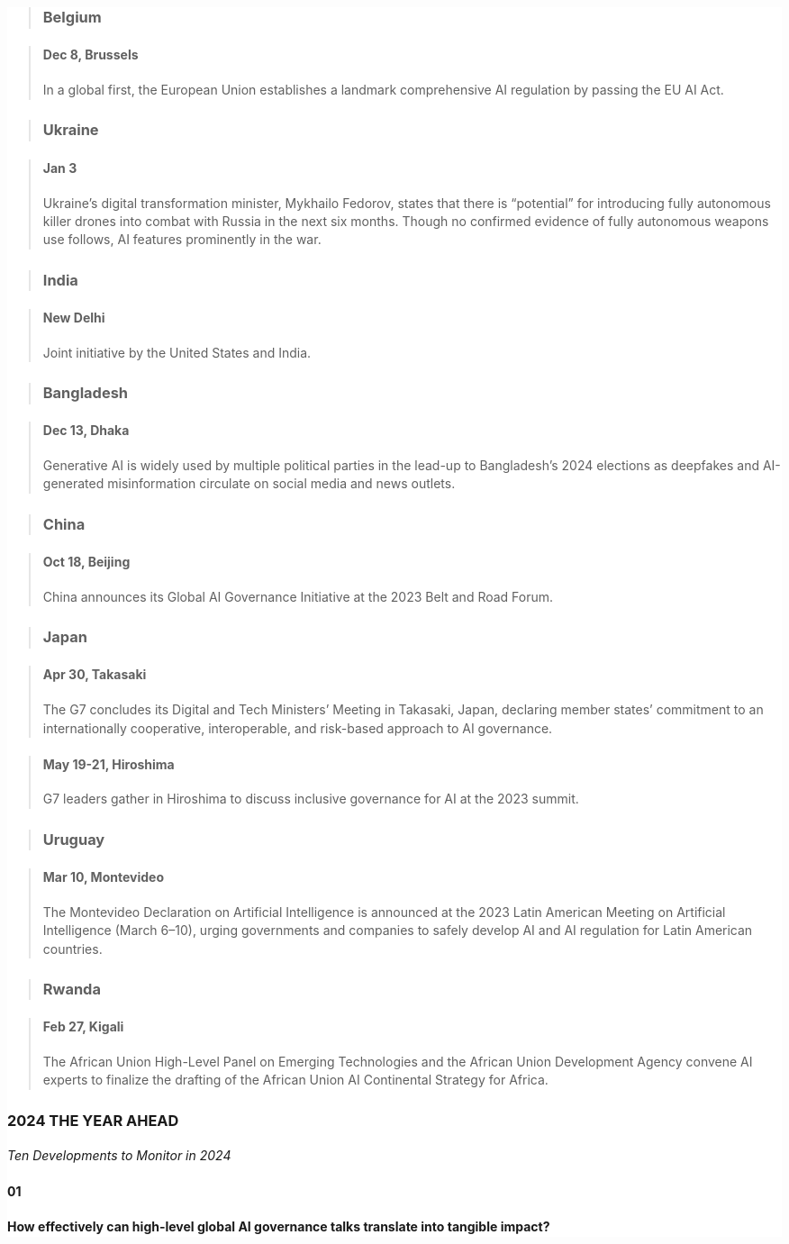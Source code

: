 > ### Belgium

> #### Dec 8, Brussels
> In a global first, the European Union establishes a landmark comprehensive AI regulation by passing the EU AI Act.

> ### Ukraine

> #### Jan 3
> Ukraine’s digital transformation minister, Mykhailo Fedorov, states that there is “potential” for introducing fully autonomous killer drones into combat with Russia in the next six months. Though no confirmed evidence of fully autonomous weapons use follows, AI features prominently in the war.

> ### India

> #### New Delhi
> Joint initiative by the United States and India.

> ### Bangladesh

> #### Dec 13, Dhaka
> Generative AI is widely used by multiple political parties in the lead-up to Bangladesh’s 2024 elections as deepfakes and AI-generated misinformation circulate on social media and news outlets.

> ### China

> #### Oct 18, Beijing
> China announces its Global AI Governance Initiative at the 2023 Belt and Road Forum.

> ### Japan

> #### Apr 30, Takasaki
> The G7 concludes its Digital and Tech Ministers’ Meeting in Takasaki, Japan, declaring member states’ commitment to an internationally cooperative, interoperable, and risk-based approach to AI governance.

> #### May 19-21, Hiroshima
> G7 leaders gather in Hiroshima to discuss inclusive governance for AI at the 2023 summit.

> ### Uruguay

> #### Mar 10, Montevideo
> The Montevideo Declaration on Artificial Intelligence is announced at the 2023 Latin American Meeting on Artificial Intelligence (March 6–10), urging governments and companies to safely develop AI and AI regulation for Latin American countries.

> ### Rwanda

> #### Feb 27, Kigali
> The African Union High-Level Panel on Emerging Technologies and the African Union Development Agency convene AI experts to finalize the drafting of the African Union AI Continental Strategy for Africa.


### 2024 THE YEAR AHEAD

_Ten Developments to Monitor in 2024_

#### 01
#### How effectively can high-level global AI governance talks translate into tangible impact?
